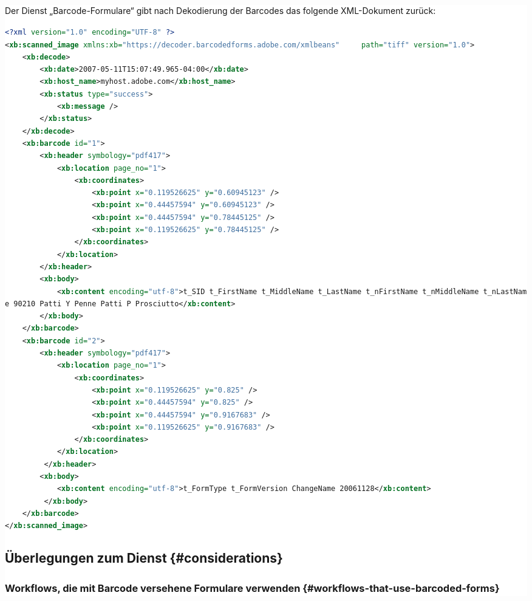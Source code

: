 Der Dienst „Barcode-Formulare“ gibt nach Dekodierung der Barcodes das folgende XML-Dokument zurück:

```xml
<?xml version="1.0" encoding="UTF-8" ?>  
<xb:scanned_image xmlns:xb="https://decoder.barcodedforms.adobe.com/xmlbeans"     path="tiff" version="1.0"> 
    <xb:decode> 
        <xb:date>2007-05-11T15:07:49.965-04:00</xb:date>  
        <xb:host_name>myhost.adobe.com</xb:host_name>  
        <xb:status type="success"> 
            <xb:message />  
        </xb:status> 
    </xb:decode> 
    <xb:barcode id="1"> 
        <xb:header symbology="pdf417"> 
            <xb:location page_no="1"> 
                <xb:coordinates> 
                    <xb:point x="0.119526625" y="0.60945123" />  
                    <xb:point x="0.44457594" y="0.60945123" />  
                    <xb:point x="0.44457594" y="0.78445125" />  
                    <xb:point x="0.119526625" y="0.78445125" />  
                </xb:coordinates> 
            </xb:location> 
        </xb:header> 
        <xb:body> 
            <xb:content encoding="utf-8">t_SID t_FirstName t_MiddleName t_LastName t_nFirstName t_nMiddleName t_nLastName 90210 Patti Y Penne Patti P Prosciutto</xb:content>  
        </xb:body> 
    </xb:barcode> 
    <xb:barcode id="2"> 
        <xb:header symbology="pdf417"> 
            <xb:location page_no="1"> 
                <xb:coordinates> 
                    <xb:point x="0.119526625" y="0.825" />  
                    <xb:point x="0.44457594" y="0.825" />  
                    <xb:point x="0.44457594" y="0.9167683" />  
                    <xb:point x="0.119526625" y="0.9167683" />  
                </xb:coordinates> 
            </xb:location> 
         </xb:header> 
        <xb:body> 
            <xb:content encoding="utf-8">t_FormType t_FormVersion ChangeName 20061128</xb:content>  
         </xb:body> 
    </xb:barcode> 
</xb:scanned_image>
```

## Überlegungen zum Dienst {#considerations}

### Workflows, die mit Barcode versehene Formulare verwenden {#workflows-that-use-barcoded-forms}
